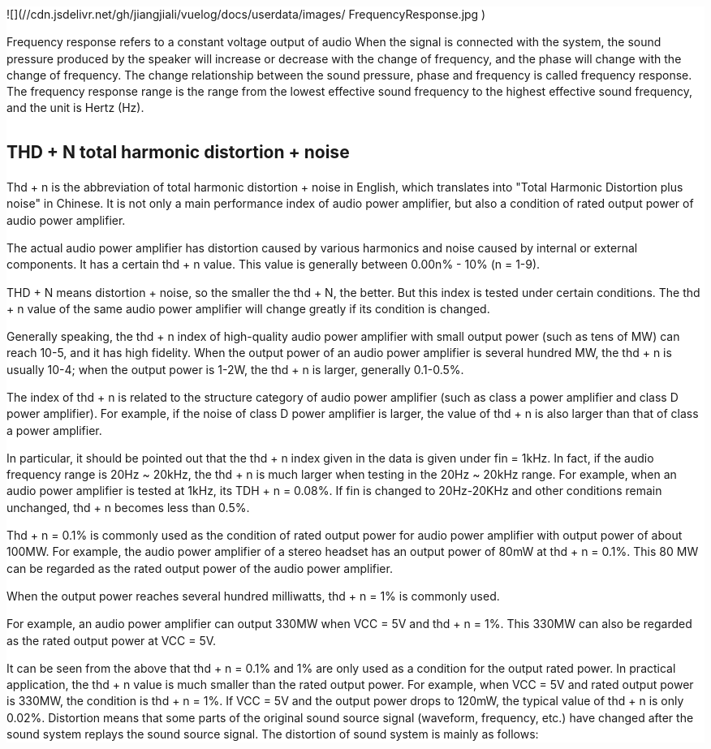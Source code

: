 ![](//cdn.jsdelivr.net/gh/jiangjiali/vuelog/docs/userdata/images/ FrequencyResponse.jpg )

Frequency response refers to a constant voltage output of audio When the signal is connected with the system, the sound pressure produced by the speaker will increase or decrease with the change of frequency, and the phase will change with the change of frequency. The change relationship between the sound pressure, phase and frequency is called frequency response. The frequency response range is the range from the lowest effective sound frequency to the highest effective sound frequency, and the unit is Hertz (Hz).

## THD + N total harmonic distortion + noise
Thd + n is the abbreviation of total harmonic distortion + noise in English, which translates into "Total Harmonic Distortion plus noise" in Chinese. It is not only a main performance index of audio power amplifier, but also a condition of rated output power of audio power amplifier.

The actual audio power amplifier has distortion caused by various harmonics and noise caused by internal or external components. It has a certain thd + n value. This value is generally between 0.00n% - 10% (n = 1-9).

THD + N means distortion + noise, so the smaller the thd + N, the better. But this index is tested under certain conditions. The thd + n value of the same audio power amplifier will change greatly if its condition is changed.

Generally speaking, the thd + n index of high-quality audio power amplifier with small output power (such as tens of MW) can reach 10-5, and it has high fidelity. When the output power of an audio power amplifier is several hundred MW, the thd + n is usually 10-4; when the output power is 1-2W, the thd + n is larger, generally 0.1-0.5%.

The index of thd + n is related to the structure category of audio power amplifier (such as class a power amplifier and class D power amplifier). For example, if the noise of class D power amplifier is larger, the value of thd + n is also larger than that of class a power amplifier.

In particular, it should be pointed out that the thd + n index given in the data is given under fin = 1kHz. In fact, if the audio frequency range is 20Hz ~ 20kHz, the thd + n is much larger when testing in the 20Hz ~ 20kHz range. For example, when an audio power amplifier is tested at 1kHz, its TDH + n = 0.08%. If fin is changed to 20Hz-20KHz and other conditions remain unchanged, thd + n becomes less than 0.5%.

Thd + n = 0.1% is commonly used as the condition of rated output power for audio power amplifier with output power of about 100MW. For example, the audio power amplifier of a stereo headset has an output power of 80mW at thd + n = 0.1%. This 80 MW can be regarded as the rated output power of the audio power amplifier.

When the output power reaches several hundred milliwatts, thd + n = 1% is commonly used.

For example, an audio power amplifier can output 330MW when VCC = 5V and thd + n = 1%. This 330MW can also be regarded as the rated output power at VCC = 5V.

It can be seen from the above that thd + n = 0.1% and 1% are only used as a condition for the output rated power. In practical application, the thd + n value is much smaller than the rated output power. For example, when VCC = 5V and rated output power is 330MW, the condition is thd + n = 1%. If VCC = 5V and the output power drops to 120mW, the typical value of thd + n is only 0.02%. Distortion means that some parts of the original sound source signal (waveform, frequency, etc.) have changed after the sound system replays the sound source signal. The distortion of sound system is mainly as follows:
